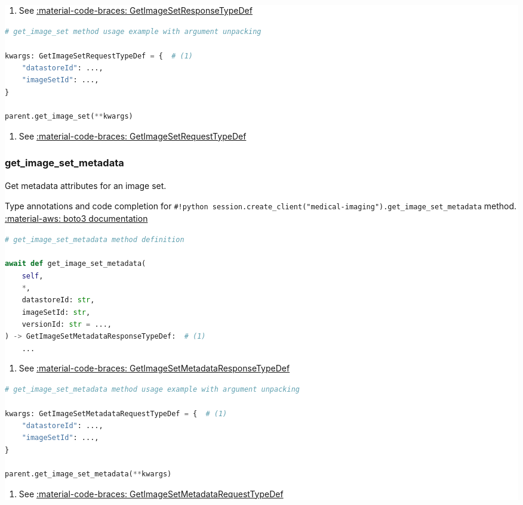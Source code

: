 1. See [:material-code-braces: GetImageSetResponseTypeDef](./type_defs.md#getimagesetresponsetypedef) 


```python
# get_image_set method usage example with argument unpacking

kwargs: GetImageSetRequestTypeDef = {  # (1)
    "datastoreId": ...,
    "imageSetId": ...,
}

parent.get_image_set(**kwargs)
```

1. See [:material-code-braces: GetImageSetRequestTypeDef](./type_defs.md#getimagesetrequesttypedef) 

### get\_image\_set\_metadata

Get metadata attributes for an image set.

Type annotations and code completion for `#!python session.create_client("medical-imaging").get_image_set_metadata` method.
[:material-aws: boto3 documentation](https://boto3.amazonaws.com/v1/documentation/api/latest/reference/services/medical-imaging/client/get_image_set_metadata.html)

```python
# get_image_set_metadata method definition

await def get_image_set_metadata(
    self,
    *,
    datastoreId: str,
    imageSetId: str,
    versionId: str = ...,
) -> GetImageSetMetadataResponseTypeDef:  # (1)
    ...
```

1. See [:material-code-braces: GetImageSetMetadataResponseTypeDef](./type_defs.md#getimagesetmetadataresponsetypedef) 


```python
# get_image_set_metadata method usage example with argument unpacking

kwargs: GetImageSetMetadataRequestTypeDef = {  # (1)
    "datastoreId": ...,
    "imageSetId": ...,
}

parent.get_image_set_metadata(**kwargs)
```

1. See [:material-code-braces: GetImageSetMetadataRequestTypeDef](./type_defs.md#getimagesetmetadatarequesttypedef) 
